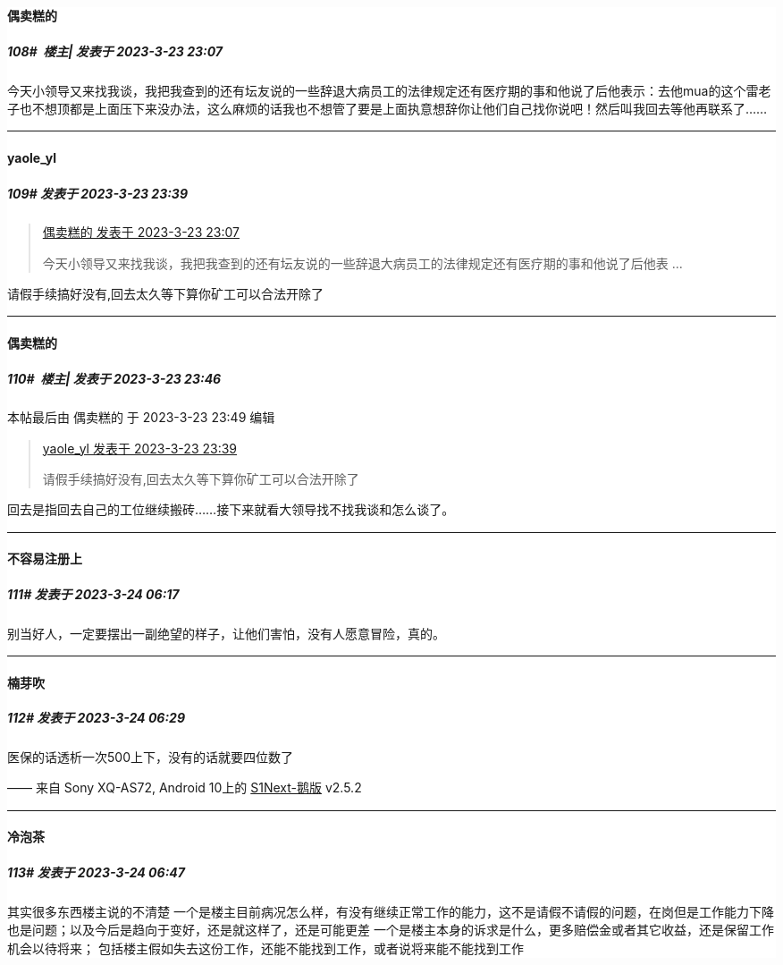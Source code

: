 ####  偶卖糕的  
##### 108#         楼主| 发表于 2023-3-23 23:07

今天小领导又来找我谈，我把我查到的还有坛友说的一些辞退大病员工的法律规定还有医疗期的事和他说了后他表示：去他mua的这个雷老子也不想顶都是上面压下来没办法，这么麻烦的话我也不想管了要是上面执意想辞你让他们自己找你说吧！然后叫我回去等他再联系了……


*****

####  yaole_yl  
##### 109#       发表于 2023-3-23 23:39

<blockquote><a href="httphttps://bbs.saraba1st.com/2b/forum.php?mod=redirect&amp;goto=findpost&amp;pid=60200321&amp;ptid=2125182" target="_blank">偶卖糕的 发表于 2023-3-23 23:07</a>

今天小领导又来找我谈，我把我查到的还有坛友说的一些辞退大病员工的法律规定还有医疗期的事和他说了后他表 ...</blockquote>
请假手续搞好没有,回去太久等下算你矿工可以合法开除了


*****

####  偶卖糕的  
##### 110#         楼主| 发表于 2023-3-23 23:46

 本帖最后由 偶卖糕的 于 2023-3-23 23:49 编辑 
<blockquote><a href="httphttps://bbs.saraba1st.com/2b/forum.php?mod=redirect&amp;goto=findpost&amp;pid=60200670&amp;ptid=2125182" target="_blank">yaole_yl 发表于 2023-3-23 23:39</a>

请假手续搞好没有,回去太久等下算你矿工可以合法开除了</blockquote>
回去是指回去自己的工位继续搬砖……接下来就看大领导找不找我谈和怎么谈了。


*****

####  不容易注册上  
##### 111#       发表于 2023-3-24 06:17

别当好人，一定要摆出一副绝望的样子，让他们害怕，没有人愿意冒险，真的。


*****

####  楠芽吹  
##### 112#       发表于 2023-3-24 06:29

医保的话透析一次500上下，没有的话就要四位数了

—— 来自 Sony XQ-AS72, Android 10上的 [S1Next-鹅版](https://github.com/ykrank/S1-Next/releases) v2.5.2


*****

####  冷泡茶  
##### 113#       发表于 2023-3-24 06:47

其实很多东西楼主说的不清楚
一个是楼主目前病况怎么样，有没有继续正常工作的能力，这不是请假不请假的问题，在岗但是工作能力下降也是问题；以及今后是趋向于变好，还是就这样了，还是可能更差
一个是楼主本身的诉求是什么，更多赔偿金或者其它收益，还是保留工作机会以待将来；
包括楼主假如失去这份工作，还能不能找到工作，或者说将来能不能找到工作
